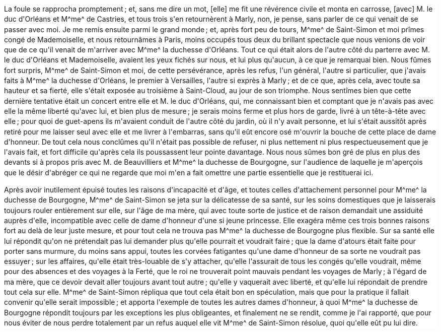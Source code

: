 La foule se rapprocha promptement ; et, sans me dire un mot, [elle] me fit une
révérence civile et monta en carrosse, [avec] M. le duc d'Orléans et M^me^ de
Castries, et tous trois s'en retournèrent à Marly, non, je pense, sans parler
de ce qui venait de se passer avec moi. Je me remis ensuite parmi le grand
monde ; et, après fort peu de tours, M^me^ de Saint-Simon et moi prîmes congé de
Mademoiselle, et nous retournâmes à Paris, moins occupés tous deux du brillant
spectacle que nous venions de voir que de ce qu'il venait de m'arriver avec
M^me^ la duchesse d'Orléans. Tout ce qui était alors de l'autre côté du parterre
avec M. le duc d'Orléans et Mademoiselle, avaient les yeux fichés sur nous, et
lui plus qu'aucun, à ce que je remarquai bien. Nous fûmes fort surpris, M^me^ de
Saint-Simon et moi, de cette persévérance, après les refus, l'un général,
l'autre si particulier, que j'avais faits à M^me^ la duchesse d'Orléans, le
premier à Versailles, l'autre si exprès à Marly ; et de ce que, après cela,
avec toute sa hauteur et sa fierté, elle s'était exposée au troisième à
Saint-Cloud, au jour de son triomphe. Nous sentîmes bien que cette dernière
tentative était un concert entre elle et M. le duc d'Orléans, qui, me
connaissant bien et comptant que je n'avais pas avec elle la même liberté
qu'avec lui, et bien plus de mesure ; je serais moins ferme et plus hors de
garde, livré à un tête-à-tête avec elle ; pour quoi de guet-apens ils m'avaient
conduit de l'autre côté du jardin, où il n'y avait personne, et lui s'était
aussitôt après retiré pour me laisser seul avec elle et me livrer à
l'embarras, sans qu'il eût encore osé m'ouvrir la bouche de cette place de
dame d'honneur. De tout cela nous conclûmes qu'il n'était pas possible de
refuser, ni plus nettement ni plus respectueusement que je l'avais fait, et
fort difficile qu'après cela ils poussassent leur pointe davantage. Nous nous
sûmes bon gré de plus en plus des devants si à propos pris avec M. de
Beauvilliers et M^me^ la duchesse de Bourgogne, sur l'audience de laquelle je
m'aperçois que le désir d'abréger ce qui ne regarde que moi m'en a fait
omettre une partie essentielle que je restituerai ici.

Après avoir inutilement épuisé toutes les raisons d'incapacité et d'âge, et
toutes celles d'attachement personnel pour M^me^ la duchesse de Bourgogne, M^me^
de Saint-Simon se jeta sur la délicatesse de sa santé, sur les soins
domestiques que je laisserais toujours rouler entièrement sur elle, sur l'âge
de ma mère, qui avec toute sorte de justice et de raison demandait une
assiduité auprès d'elle, incompatible avec celle de dame d'honneur d'une si
jeune princesse. Elle exagéra même ces trois bonnes raisons fort au delà de
leur juste mesure, et pour tout cela ne trouva pas M^me^ la duchesse de
Bourgogne plus flexible. Sur sa santé elle lui répondit qu'on ne prétendait
pas lui demander plus qu'elle pourrait et voudrait faire ; que la dame d'atours
était faite pour porter sans murmure, du moins sans appui, toutes les corvées
fatigantes qu'une dame d'honneur de sa sorte ne voudrait pas essuyer ; sur les
affaires, qu'elle était très-louable de s'y attacher, qu'elle l'assurait de
tous les congés qu'elle voudrait, même pour des absences et des voyages à la
Ferté, que le roi ne trouverait point mauvais pendant les voyages de Marly ; à
l'égard de ma mère, que ce devoir devait aller toujours avant tout autre ;
qu'elle y vaquerait avec liberté, et qu'elle lui répondait de prendre tout
cela sur elle. M^me^ de Saint-Simon répliqua que tout cela était bon en
spéculation, mais que pour la pratique il fallait convenir qu'elle serait
impossible ; et apporta l'exemple de toutes les autres dames d'honneur, à quoi
M^me^ la duchesse de Bourgogne répondit toujours par les exceptions les plus
obligeantes, et finalement ne se rendit, comme je l'ai rapporté, que pour nous
éviter de nous perdre totalement par un refus auquel elle vit M^me^ de
Saint-Simon résolue, quoi qu'elle eût pu lui dire.
